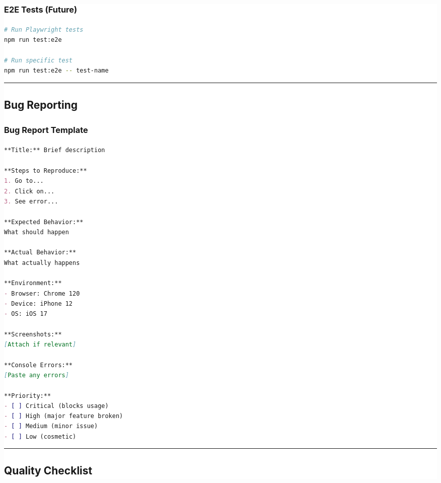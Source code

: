 ### E2E Tests (Future)

```bash
# Run Playwright tests
npm run test:e2e

# Run specific test
npm run test:e2e -- test-name
```

---

## Bug Reporting

### Bug Report Template

```markdown
**Title:** Brief description

**Steps to Reproduce:**
1. Go to...
2. Click on...
3. See error...

**Expected Behavior:**
What should happen

**Actual Behavior:**
What actually happens

**Environment:**
- Browser: Chrome 120
- Device: iPhone 12
- OS: iOS 17

**Screenshots:**
[Attach if relevant]

**Console Errors:**
[Paste any errors]

**Priority:**
- [ ] Critical (blocks usage)
- [ ] High (major feature broken)
- [ ] Medium (minor issue)
- [ ] Low (cosmetic)
```

---

## Quality Checklist
